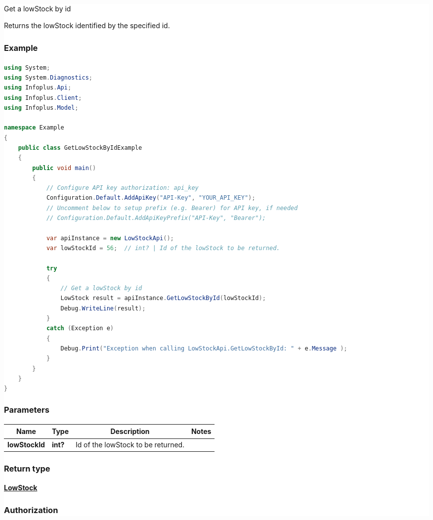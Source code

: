 Get a lowStock by id

Returns the lowStock identified by the specified id.

### Example
```csharp
using System;
using System.Diagnostics;
using Infoplus.Api;
using Infoplus.Client;
using Infoplus.Model;

namespace Example
{
    public class GetLowStockByIdExample
    {
        public void main()
        {
            // Configure API key authorization: api_key
            Configuration.Default.AddApiKey("API-Key", "YOUR_API_KEY");
            // Uncomment below to setup prefix (e.g. Bearer) for API key, if needed
            // Configuration.Default.AddApiKeyPrefix("API-Key", "Bearer");

            var apiInstance = new LowStockApi();
            var lowStockId = 56;  // int? | Id of the lowStock to be returned.

            try
            {
                // Get a lowStock by id
                LowStock result = apiInstance.GetLowStockById(lowStockId);
                Debug.WriteLine(result);
            }
            catch (Exception e)
            {
                Debug.Print("Exception when calling LowStockApi.GetLowStockById: " + e.Message );
            }
        }
    }
}
```

### Parameters

Name | Type | Description  | Notes
------------- | ------------- | ------------- | -------------
 **lowStockId** | **int?**| Id of the lowStock to be returned. | 

### Return type

[**LowStock**](LowStock.md)

### Authorization
